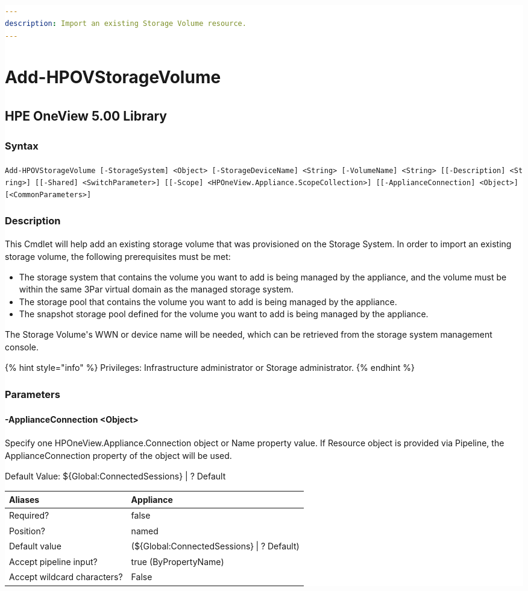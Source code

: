```yaml
---
description: Import an existing Storage Volume resource.
---
```


# Add-HPOVStorageVolume

## HPE OneView 5.00 Library

### Syntax

```text
Add-HPOVStorageVolume [-StorageSystem] <Object> [-StorageDeviceName] <String> [-VolumeName] <String> [[-Description] <String>] [[-Shared] <SwitchParameter>] [[-Scope] <HPOneView.Appliance.ScopeCollection>] [[-ApplianceConnection] <Object>] [<CommonParameters>]
```

### Description

This Cmdlet will help add an existing storage volume that was provisioned on the Storage System. In order to import an existing storage volume, the following prerequisites must be met:

* The storage system that contains the volume you want to add is being managed by the appliance, and the volume must be within the same 3Par virtual domain as the managed storage system.
* The storage pool that contains the volume you want to add is being managed by the appliance.
* The snapshot storage pool defined for the volume you want to add is being managed by the appliance.

The Storage Volume's WWN or device name will be needed, which can be retrieved from the storage system management console.

{% hint style="info" %}
Privileges: Infrastructure administrator or Storage administrator.
{% endhint %}

### Parameters

#### -ApplianceConnection &lt;Object&gt; 

Specify one HPOneView.Appliance.Connection object or Name property value. If Resource object is provided via Pipeline, the ApplianceConnection property of the object will be used.

Default Value: ${Global:ConnectedSessions} \| ? Default

| Aliases | Appliance |
| :--- | :--- |
| Required? | false |
| Position? | named |
| Default value | \(${Global:ConnectedSessions} \| ? Default\) |
| Accept pipeline input? | true \(ByPropertyName\) |
| Accept wildcard characters?    | False |
